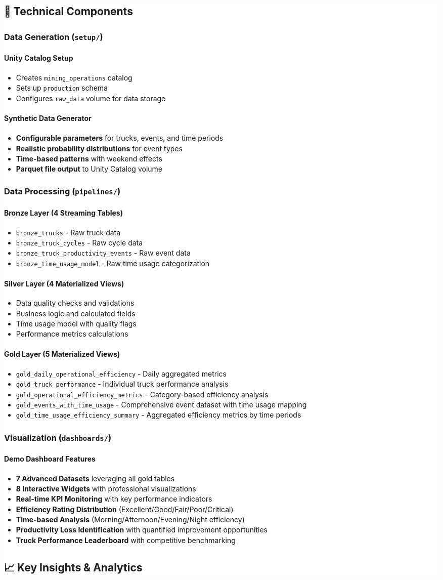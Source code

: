 ## 🔧 Technical Components

### **Data Generation (`setup/`)**

#### **Unity Catalog Setup**
- Creates `mining_operations` catalog
- Sets up `production` schema
- Configures `raw_data` volume for data storage

#### **Synthetic Data Generator**
- **Configurable parameters** for trucks, events, and time periods
- **Realistic probability distributions** for event types
- **Time-based patterns** with weekend effects
- **Parquet file output** to Unity Catalog volume

### **Data Processing (`pipelines/`)**

#### **Bronze Layer (4 Streaming Tables)**
- `bronze_trucks` - Raw truck data
- `bronze_truck_cycles` - Raw cycle data
- `bronze_truck_productivity_events` - Raw event data
- `bronze_time_usage_model` - Raw time usage categorization

#### **Silver Layer (4 Materialized Views)**
- Data quality checks and validations
- Business logic and calculated fields
- Time usage model with quality flags
- Performance metrics calculations

#### **Gold Layer (5 Materialized Views)**
- `gold_daily_operational_efficiency` - Daily aggregated metrics
- `gold_truck_performance` - Individual truck performance analysis
- `gold_operational_efficiency_metrics` - Category-based efficiency analysis
- `gold_events_with_time_usage` - Comprehensive event dataset with time usage mapping
- `gold_time_usage_efficiency_summary` - Aggregated efficiency metrics by time periods

### **Visualization (`dashboards/`)**

#### **Demo Dashboard Features**
- **7 Advanced Datasets** leveraging all gold tables
- **8 Interactive Widgets** with professional visualizations
- **Real-time KPI Monitoring** with key performance indicators
- **Efficiency Rating Distribution** (Excellent/Good/Fair/Poor/Critical)
- **Time-based Analysis** (Morning/Afternoon/Evening/Night efficiency)
- **Productivity Loss Identification** with quantified improvement opportunities
- **Truck Performance Leaderboard** with competitive benchmarking

## 📈 Key Insights & Analytics
